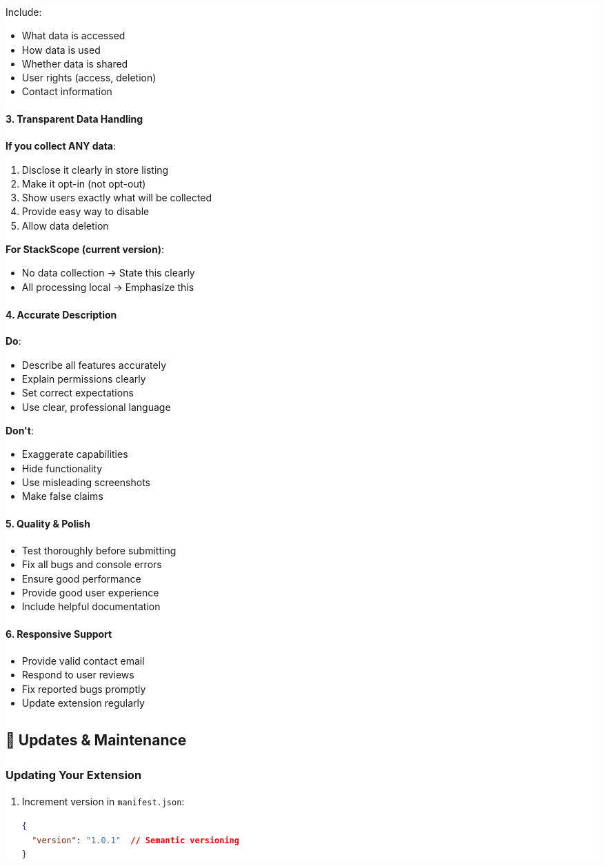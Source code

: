 Include:
- What data is accessed
- How data is used
- Whether data is shared
- User rights (access, deletion)
- Contact information

#### 3. Transparent Data Handling

**If you collect ANY data**:
1. Disclose it clearly in store listing
2. Make it opt-in (not opt-out)
3. Show users exactly what will be collected
4. Provide easy way to disable
5. Allow data deletion

**For StackScope (current version)**:
- No data collection → State this clearly
- All processing local → Emphasize this

#### 4. Accurate Description

**Do**:
- Describe all features accurately
- Explain permissions clearly
- Set correct expectations
- Use clear, professional language

**Don't**:
- Exaggerate capabilities
- Hide functionality
- Use misleading screenshots
- Make false claims

#### 5. Quality & Polish

- Test thoroughly before submitting
- Fix all bugs and console errors
- Ensure good performance
- Provide good user experience
- Include helpful documentation

#### 6. Responsive Support

- Provide valid contact email
- Respond to user reviews
- Fix reported bugs promptly
- Update extension regularly

## 🔄 Updates & Maintenance

### Updating Your Extension

1. Increment version in `manifest.json`:
   ```json
   {
     "version": "1.0.1"  // Semantic versioning
   }
   ```
